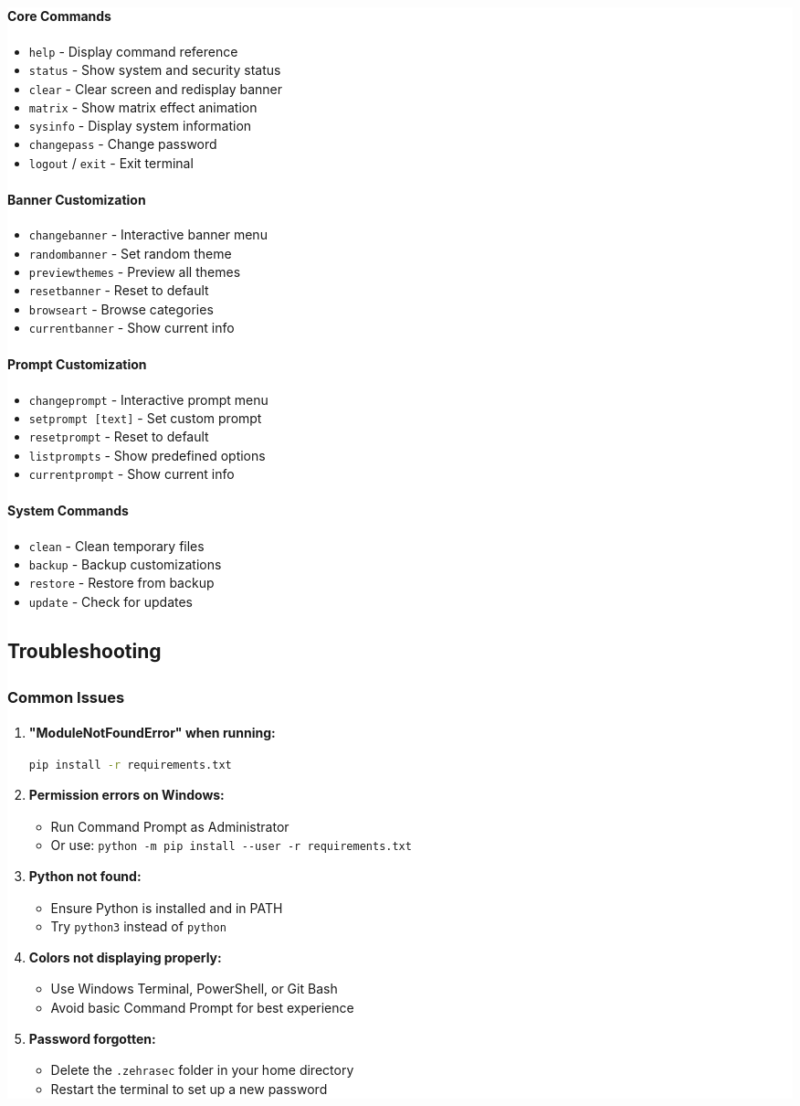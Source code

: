 #### Core Commands
- `help` - Display command reference
- `status` - Show system and security status
- `clear` - Clear screen and redisplay banner
- `matrix` - Show matrix effect animation
- `sysinfo` - Display system information
- `changepass` - Change password
- `logout` / `exit` - Exit terminal

#### Banner Customization
- `changebanner` - Interactive banner menu
- `randombanner` - Set random theme
- `previewthemes` - Preview all themes
- `resetbanner` - Reset to default
- `browseart` - Browse categories
- `currentbanner` - Show current info

#### Prompt Customization
- `changeprompt` - Interactive prompt menu
- `setprompt [text]` - Set custom prompt
- `resetprompt` - Reset to default
- `listprompts` - Show predefined options
- `currentprompt` - Show current info

#### System Commands
- `clean` - Clean temporary files
- `backup` - Backup customizations
- `restore` - Restore from backup
- `update` - Check for updates

## Troubleshooting

### Common Issues

1. **"ModuleNotFoundError" when running:**
   ```bash
   pip install -r requirements.txt
   ```

2. **Permission errors on Windows:**
   - Run Command Prompt as Administrator
   - Or use: `python -m pip install --user -r requirements.txt`

3. **Python not found:**
   - Ensure Python is installed and in PATH
   - Try `python3` instead of `python`

4. **Colors not displaying properly:**
   - Use Windows Terminal, PowerShell, or Git Bash
   - Avoid basic Command Prompt for best experience

5. **Password forgotten:**
   - Delete the `.zehrasec` folder in your home directory
   - Restart the terminal to set up a new password
